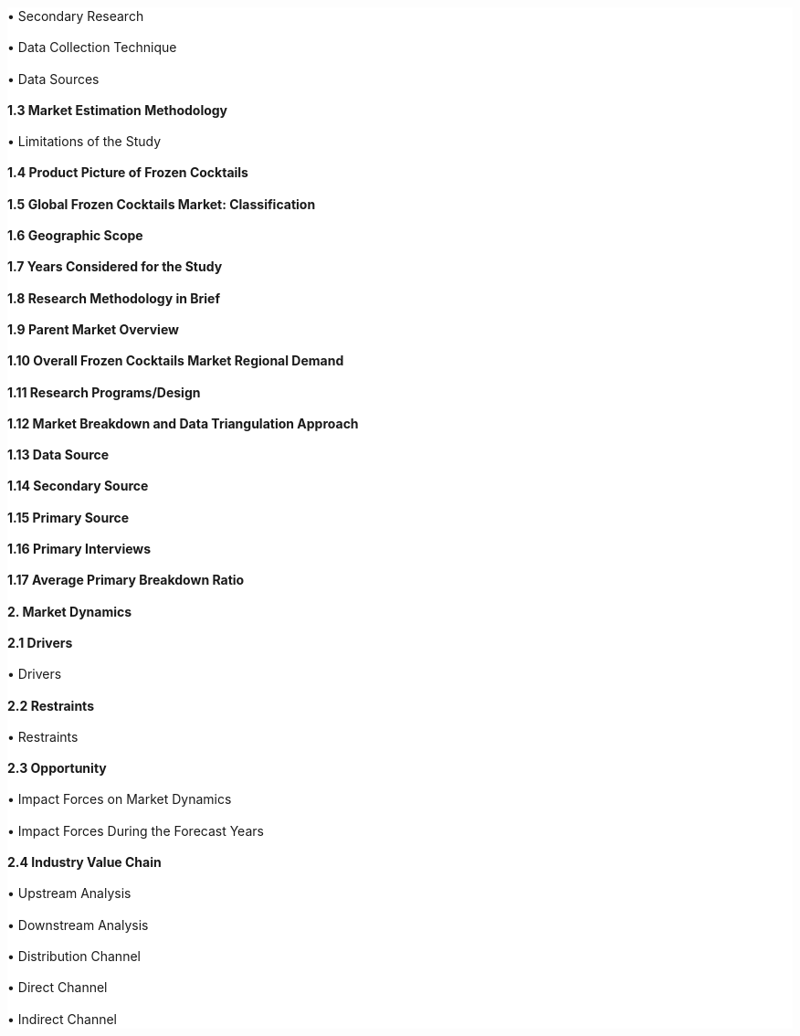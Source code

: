 • Secondary Research

• Data Collection Technique

• Data Sources

<strong>1.3 Market Estimation Methodology</strong>

• Limitations of the Study

<strong>1.4 Product Picture of Frozen Cocktails</strong>

<strong>1.5 Global Frozen Cocktails Market: Classification</strong>

<strong>1.6 Geographic Scope</strong>

<strong>1.7 Years Considered for the Study</strong>

<strong>1.8 Research Methodology in Brief</strong>

<strong>1.9 Parent Market Overview</strong>

<strong>1.10 Overall Frozen Cocktails Market Regional Demand</strong>

<strong>1.11 Research Programs/Design</strong>

<strong>1.12 Market Breakdown and Data Triangulation Approach</strong>

<strong>1.13 Data Source</strong>

<strong>1.14 Secondary Source</strong>

<strong>1.15 Primary Source</strong>

<strong>1.16 Primary Interviews</strong>

<strong>1.17 Average Primary Breakdown Ratio</strong>

<strong>2. Market Dynamics</strong>

<strong>2.1 Drivers</strong>

• Drivers

<strong>2.2 Restraints</strong>

• Restraints

<strong>2.3 Opportunity</strong>

• Impact Forces on Market Dynamics

• Impact Forces During the Forecast Years

<strong>2.4 Industry Value Chain</strong>

• Upstream Analysis

• Downstream Analysis

• Distribution Channel

• Direct Channel

• Indirect Channel
